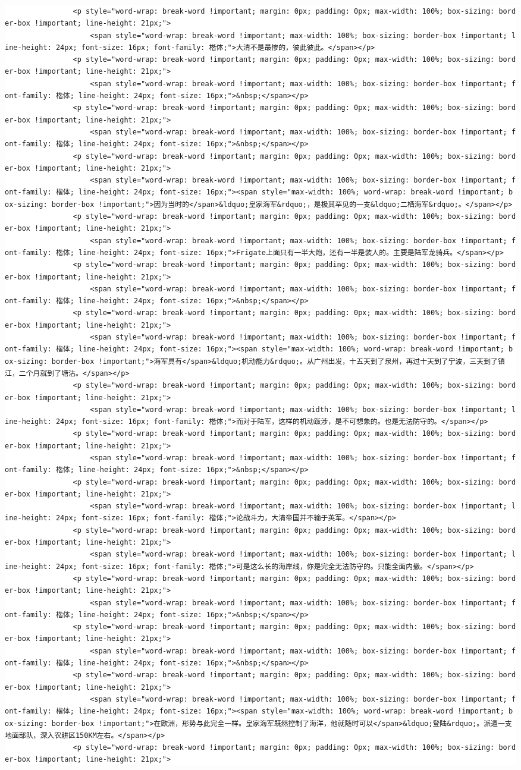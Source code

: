 					<p style="word-wrap: break-word !important; margin: 0px; padding: 0px; max-width: 100%; box-sizing: border-box !important; line-height: 21px;">
						<span style="word-wrap: break-word !important; max-width: 100%; box-sizing: border-box !important; line-height: 24px; font-size: 16px; font-family: 楷体;">大清不是最惨的，彼此彼此。</span></p>
					<p style="word-wrap: break-word !important; margin: 0px; padding: 0px; max-width: 100%; box-sizing: border-box !important; line-height: 21px;">
						<span style="word-wrap: break-word !important; max-width: 100%; box-sizing: border-box !important; font-family: 楷体; line-height: 24px; font-size: 16px;">&nbsp;</span></p>
					<p style="word-wrap: break-word !important; margin: 0px; padding: 0px; max-width: 100%; box-sizing: border-box !important; line-height: 21px;">
						<span style="word-wrap: break-word !important; max-width: 100%; box-sizing: border-box !important; font-family: 楷体; line-height: 24px; font-size: 16px;">&nbsp;</span></p>
					<p style="word-wrap: break-word !important; margin: 0px; padding: 0px; max-width: 100%; box-sizing: border-box !important; line-height: 21px;">
						<span style="word-wrap: break-word !important; max-width: 100%; box-sizing: border-box !important; font-family: 楷体; line-height: 24px; font-size: 16px;"><span style="max-width: 100%; word-wrap: break-word !important; box-sizing: border-box !important;">因为当时的</span>&ldquo;皇家海军&rdquo;，是极其罕见的一支&ldquo;二栖海军&rdquo;。</span></p>
					<p style="word-wrap: break-word !important; margin: 0px; padding: 0px; max-width: 100%; box-sizing: border-box !important; line-height: 21px;">
						<span style="word-wrap: break-word !important; max-width: 100%; box-sizing: border-box !important; font-family: 楷体; line-height: 24px; font-size: 16px;">Frigate上面只有一半大炮，还有一半是装人的。主要是陆军龙骑兵。</span></p>
					<p style="word-wrap: break-word !important; margin: 0px; padding: 0px; max-width: 100%; box-sizing: border-box !important; line-height: 21px;">
						<span style="word-wrap: break-word !important; max-width: 100%; box-sizing: border-box !important; font-family: 楷体; line-height: 24px; font-size: 16px;">&nbsp;</span></p>
					<p style="word-wrap: break-word !important; margin: 0px; padding: 0px; max-width: 100%; box-sizing: border-box !important; line-height: 21px;">
						<span style="word-wrap: break-word !important; max-width: 100%; box-sizing: border-box !important; font-family: 楷体; line-height: 24px; font-size: 16px;"><span style="max-width: 100%; word-wrap: break-word !important; box-sizing: border-box !important;">海军具有</span>&ldquo;机动能力&rdquo;。从广州出发，十五天到了泉州，再过十天到了宁波，三天到了镇江，二个月就到了塘沽。</span></p>
					<p style="word-wrap: break-word !important; margin: 0px; padding: 0px; max-width: 100%; box-sizing: border-box !important; line-height: 21px;">
						<span style="word-wrap: break-word !important; max-width: 100%; box-sizing: border-box !important; line-height: 24px; font-size: 16px; font-family: 楷体;">而对于陆军，这样的机动跋涉，是不可想象的。也是无法防守的。</span></p>
					<p style="word-wrap: break-word !important; margin: 0px; padding: 0px; max-width: 100%; box-sizing: border-box !important; line-height: 21px;">
						<span style="word-wrap: break-word !important; max-width: 100%; box-sizing: border-box !important; font-family: 楷体; line-height: 24px; font-size: 16px;">&nbsp;</span></p>
					<p style="word-wrap: break-word !important; margin: 0px; padding: 0px; max-width: 100%; box-sizing: border-box !important; line-height: 21px;">
						<span style="word-wrap: break-word !important; max-width: 100%; box-sizing: border-box !important; line-height: 24px; font-size: 16px; font-family: 楷体;">论战斗力，大清帝国并不输于英军。</span></p>
					<p style="word-wrap: break-word !important; margin: 0px; padding: 0px; max-width: 100%; box-sizing: border-box !important; line-height: 21px;">
						<span style="word-wrap: break-word !important; max-width: 100%; box-sizing: border-box !important; line-height: 24px; font-size: 16px; font-family: 楷体;">可是这么长的海岸线，你是完全无法防守的。只能全面内撤。</span></p>
					<p style="word-wrap: break-word !important; margin: 0px; padding: 0px; max-width: 100%; box-sizing: border-box !important; line-height: 21px;">
						<span style="word-wrap: break-word !important; max-width: 100%; box-sizing: border-box !important; font-family: 楷体; line-height: 24px; font-size: 16px;">&nbsp;</span></p>
					<p style="word-wrap: break-word !important; margin: 0px; padding: 0px; max-width: 100%; box-sizing: border-box !important; line-height: 21px;">
						<span style="word-wrap: break-word !important; max-width: 100%; box-sizing: border-box !important; font-family: 楷体; line-height: 24px; font-size: 16px;">&nbsp;</span></p>
					<p style="word-wrap: break-word !important; margin: 0px; padding: 0px; max-width: 100%; box-sizing: border-box !important; line-height: 21px;">
						<span style="word-wrap: break-word !important; max-width: 100%; box-sizing: border-box !important; font-family: 楷体; line-height: 24px; font-size: 16px;"><span style="max-width: 100%; word-wrap: break-word !important; box-sizing: border-box !important;">在欧洲，形势与此完全一样。皇家海军既然控制了海洋，他就随时可以</span>&ldquo;登陆&rdquo;。派遣一支地面部队，深入农耕区150KM左右。</span></p>
					<p style="word-wrap: break-word !important; margin: 0px; padding: 0px; max-width: 100%; box-sizing: border-box !important; line-height: 21px;">